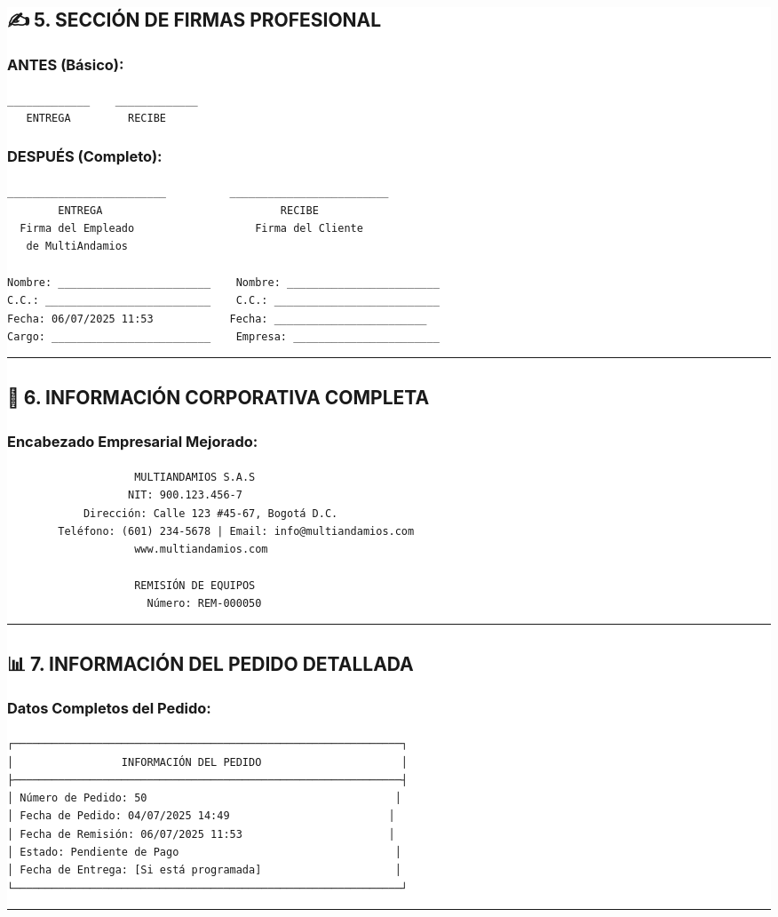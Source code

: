 
## ✍️ **5. SECCIÓN DE FIRMAS PROFESIONAL**

### **ANTES (Básico):**
```
_____________    _____________
   ENTREGA         RECIBE
```

### **DESPUÉS (Completo):**
```
_________________________          _________________________
        ENTREGA                            RECIBE
  Firma del Empleado                   Firma del Cliente
   de MultiAndamios

Nombre: ________________________    Nombre: ________________________
C.C.: __________________________    C.C.: __________________________
Fecha: 06/07/2025 11:53            Fecha: ________________________
Cargo: _________________________    Empresa: _______________________
```

---

## 🏢 **6. INFORMACIÓN CORPORATIVA COMPLETA**

### **Encabezado Empresarial Mejorado:**
```
                    MULTIANDAMIOS S.A.S
                   NIT: 900.123.456-7
            Dirección: Calle 123 #45-67, Bogotá D.C.
        Teléfono: (601) 234-5678 | Email: info@multiandamios.com
                    www.multiandamios.com

                    REMISIÓN DE EQUIPOS
                      Número: REM-000050
```

---

## 📊 **7. INFORMACIÓN DEL PEDIDO DETALLADA**

### **Datos Completos del Pedido:**
```
┌─────────────────────────────────────────────────────────────┐
│                 INFORMACIÓN DEL PEDIDO                      │
├─────────────────────────────────────────────────────────────┤
│ Número de Pedido: 50                                       │
│ Fecha de Pedido: 04/07/2025 14:49                         │
│ Fecha de Remisión: 06/07/2025 11:53                       │
│ Estado: Pendiente de Pago                                  │
│ Fecha de Entrega: [Si está programada]                     │
└─────────────────────────────────────────────────────────────┘
```

---